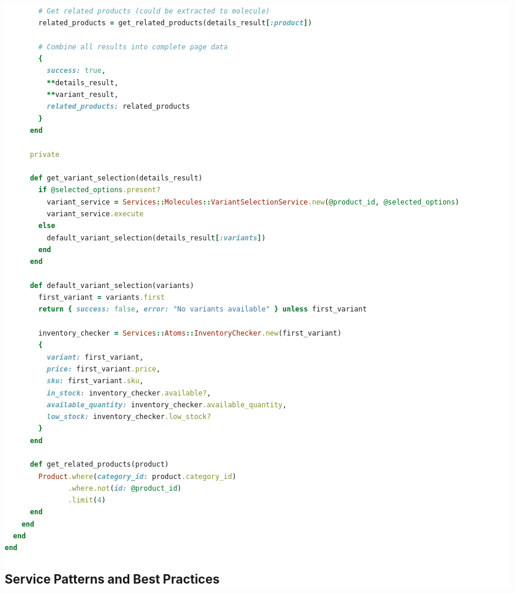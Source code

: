 ```ruby
        # Get related products (could be extracted to molecule)
        related_products = get_related_products(details_result[:product])

        # Combine all results into complete page data
        {
          success: true,
          **details_result,
          **variant_result,
          related_products: related_products
        }
      end

      private

      def get_variant_selection(details_result)
        if @selected_options.present?
          variant_service = Services::Molecules::VariantSelectionService.new(@product_id, @selected_options)
          variant_service.execute
        else
          default_variant_selection(details_result[:variants])
        end
      end

      def default_variant_selection(variants)
        first_variant = variants.first
        return { success: false, error: "No variants available" } unless first_variant

        inventory_checker = Services::Atoms::InventoryChecker.new(first_variant)
        {
          variant: first_variant,
          price: first_variant.price,
          sku: first_variant.sku,
          in_stock: inventory_checker.available?,
          available_quantity: inventory_checker.available_quantity,
          low_stock: inventory_checker.low_stock?
        }
      end

      def get_related_products(product)
        Product.where(category_id: product.category_id)
               .where.not(id: @product_id)
               .limit(4)
      end
    end
  end
end
```

## Service Patterns and Best Practices
